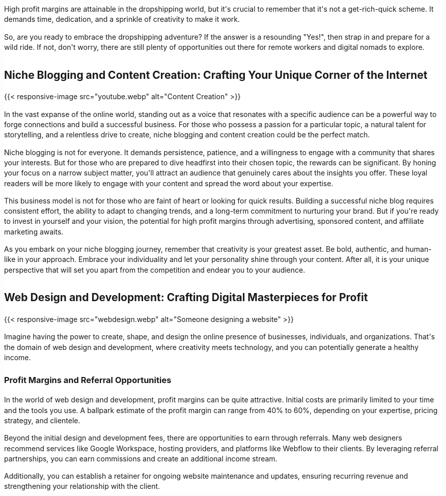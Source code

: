 High profit margins are attainable in the dropshipping world, but it's crucial to remember that it's not a get-rich-quick scheme. It demands time, dedication, and a sprinkle of creativity to make it work.

So, are you ready to embrace the dropshipping adventure? If the answer is a resounding "Yes!", then strap in and prepare for a wild ride. If not, don't worry, there are still plenty of opportunities out there for remote workers and digital nomads to explore.

## Niche Blogging and Content Creation: Crafting Your Unique Corner of the Internet
{{< responsive-image src="youtube.webp" alt="Content Creation" >}}

In the vast expanse of the online world, standing out as a voice that resonates with a specific audience can be a powerful way to forge connections and build a successful business. For those who possess a passion for a particular topic, a natural talent for storytelling, and a relentless drive to create, niche blogging and content creation could be the perfect match.

Niche blogging is not for everyone. It demands persistence, patience, and a willingness to engage with a community that shares your interests. But for those who are prepared to dive headfirst into their chosen topic, the rewards can be significant. By honing your focus on a narrow subject matter, you'll attract an audience that genuinely cares about the insights you offer. These loyal readers will be more likely to engage with your content and spread the word about your expertise.

This business model is not for those who are faint of heart or looking for quick results. Building a successful niche blog requires consistent effort, the ability to adapt to changing trends, and a long-term commitment to nurturing your brand. But if you're ready to invest in yourself and your vision, the potential for high profit margins through advertising, sponsored content, and affiliate marketing awaits.

As you embark on your niche blogging journey, remember that creativity is your greatest asset. Be bold, authentic, and human-like in your approach. Embrace your individuality and let your personality shine through your content. After all, it is your unique perspective that will set you apart from the competition and endear you to your audience.

## Web Design and Development: Crafting Digital Masterpieces for Profit
{{< responsive-image src="webdesign.webp" alt="Someone designing a website" >}}

Imagine having the power to create, shape, and design the online presence of businesses, individuals, and organizations. That's the domain of web design and development, where creativity meets technology, and you can potentially generate a healthy income.

### Profit Margins and Referral Opportunities
In the world of web design and development, profit margins can be quite attractive. Initial costs are primarily limited to your time and the tools you use. A ballpark estimate of the profit margin can range from 40% to 60%, depending on your expertise, pricing strategy, and clientele.

Beyond the initial design and development fees, there are opportunities to earn through referrals. Many web designers recommend services like Google Workspace, hosting providers, and platforms like Webflow to their clients. By leveraging referral partnerships, you can earn commissions and create an additional income stream.

Additionally, you can establish a retainer for ongoing website maintenance and updates, ensuring recurring revenue and strengthening your relationship with the client.
